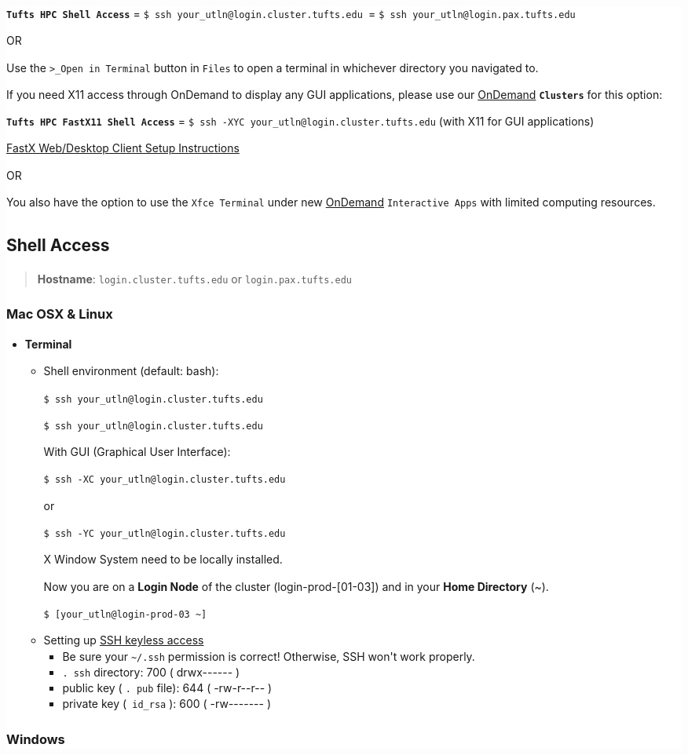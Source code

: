 **`Tufts HPC Shell Access`** = `$ ssh your_utln@login.cluster.tufts.edu `= `$ ssh your_utln@login.pax.tufts.edu `

OR

Use the `>_Open in Terminal` button in `Files` to open a terminal in whichever directory you navigated to.

If you need X11 access through OnDemand to display any GUI applications, please use our [OnDemand](https://ondemand.pax.tufts.edu) **`Clusters`** for this option:

**`Tufts HPC FastX11 Shell Access`** = `$ ssh -XYC your_utln@login.cluster.tufts.edu` (with X11 for GUI applications)

[FastX Web/Desktop Client Setup Instructions](https://tufts.box.com/s/s1vig4km289dzx8qkq4mbhlp4es0oxu1)

OR 

You also have the option to use the `Xfce Terminal` under new  [OnDemand](https://ondemand.pax.tufts.edu) `Interactive Apps` with limited computing resources.



## Shell Access

> **Hostname**: `login.cluster.tufts.edu` or `login.pax.tufts.edu`

### Mac OSX & Linux

- **Terminal** 

  - Shell environment (default: bash):

    `$ ssh your_utln@login.cluster.tufts.edu`

    `$ ssh your_utln@login.cluster.tufts.edu`

    With GUI (Graphical User Interface):

    `$ ssh -XC your_utln@login.cluster.tufts.edu`

    or

    `$ ssh -YC your_utln@login.cluster.tufts.edu`

    X Window System need to be locally installed.

    Now you are on a **Login Node** of the cluster (login-prod-[01-03]) and in your **Home Directory** (~). 

    `$ [your_utln@login-prod-03 ~]`

  * Setting up [SSH keyless access](_https://www.tecmint.com/ssh-passwordless-login-using-ssh-keygen-in-5-easy-steps/_) 
    * Be sure your `~/.ssh` permission is correct! Otherwise, SSH won't work properly.
    * `. ssh` directory: 700 ( drwx------ )
    * public key ( `. pub` file): 644 ( -rw-r--r-- )
    * private key (` id_rsa` ): 600 ( -rw------- )

### Windows
